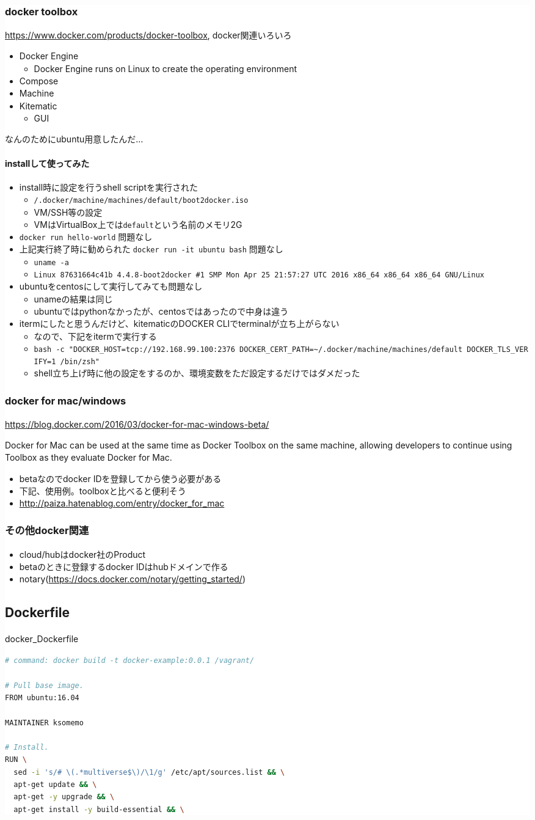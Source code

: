 ### docker toolbox
https://www.docker.com/products/docker-toolbox, docker関連いろいろ

- Docker Engine
    - Docker Engine runs on Linux to create the operating environment
- Compose
- Machine
- Kitematic
    - GUI

なんのためにubuntu用意したんだ…

#### installして使ってみた
- install時に設定を行うshell scriptを実行された
    - `/.docker/machine/machines/default/boot2docker.iso`
    - VM/SSH等の設定
    - VMはVirtualBox上では`default`という名前のメモリ2G
- `docker run hello-world` 問題なし
- 上記実行終了時に勧められた `docker run -it ubuntu bash` 問題なし
    - `uname -a`
    - `Linux 87631664c41b 4.4.8-boot2docker #1 SMP Mon Apr 25 21:57:27 UTC 2016 x86_64 x86_64 x86_64 GNU/Linux`
- ubuntuをcentosにして実行してみても問題なし
    - unameの結果は同じ
    - ubuntuではpythonなかったが、centosではあったので中身は違う
- itermにしたと思うんだけど、kitematicのDOCKER CLIでterminalが立ち上がらない
    - なので、下記をitermで実行する
    - `bash -c "DOCKER_HOST=tcp://192.168.99.100:2376 DOCKER_CERT_PATH=~/.docker/machine/machines/default DOCKER_TLS_VERIFY=1 /bin/zsh"`
    - shell立ち上げ時に他の設定をするのか、環境変数をただ設定するだけではダメだった

### docker for mac/windows
https://blog.docker.com/2016/03/docker-for-mac-windows-beta/
>
Docker for Mac can be used at the same time as Docker Toolbox on the same machine, allowing developers to continue using Toolbox as they evaluate Docker for Mac.

- betaなのでdocker IDを登録してから使う必要がある
- 下記、使用例。toolboxと比べると便利そう
- http://paiza.hatenablog.com/entry/docker_for_mac

### その他docker関連
- cloud/hubはdocker社のProduct
- betaのときに登録するdocker IDはhubドメインで作る
- notary(https://docs.docker.com/notary/getting_started/)

## Dockerfile

docker_Dockerfile

```bash
# command: docker build -t docker-example:0.0.1 /vagrant/

# Pull base image.
FROM ubuntu:16.04

MAINTAINER ksomemo

# Install.
RUN \
  sed -i 's/# \(.*multiverse$\)/\1/g' /etc/apt/sources.list && \
  apt-get update && \
  apt-get -y upgrade && \
  apt-get install -y build-essential && \
```